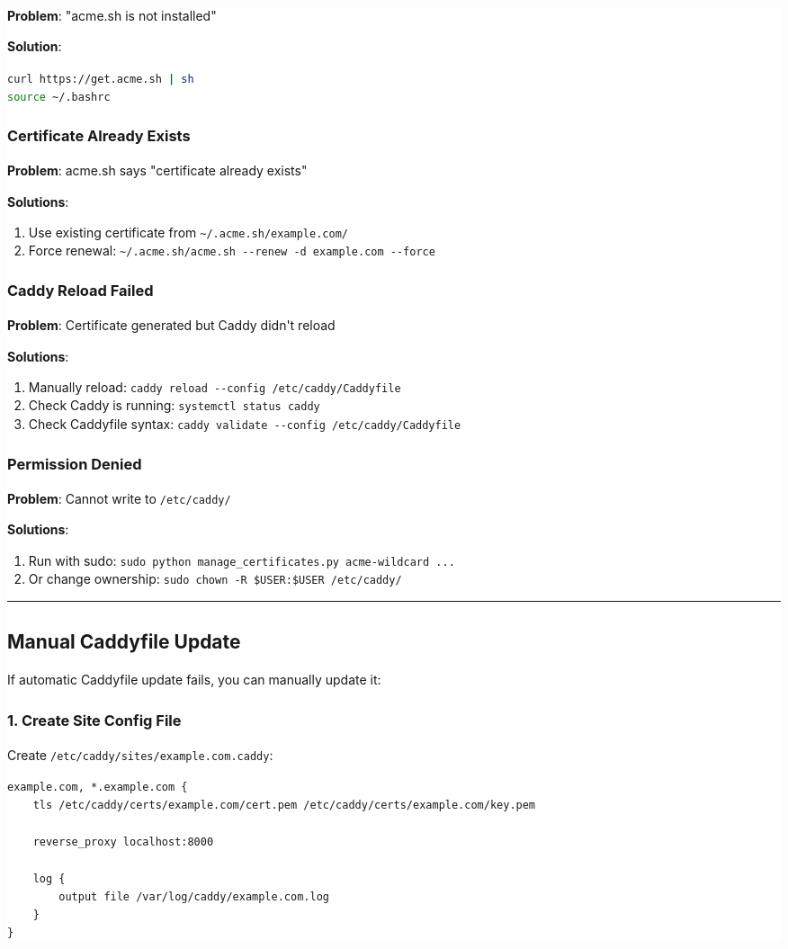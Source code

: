**Problem**: "acme.sh is not installed"

**Solution**:
```bash
curl https://get.acme.sh | sh
source ~/.bashrc
```

### Certificate Already Exists

**Problem**: acme.sh says "certificate already exists"

**Solutions**:
1. Use existing certificate from `~/.acme.sh/example.com/`
2. Force renewal: `~/.acme.sh/acme.sh --renew -d example.com --force`

### Caddy Reload Failed

**Problem**: Certificate generated but Caddy didn't reload

**Solutions**:
1. Manually reload: `caddy reload --config /etc/caddy/Caddyfile`
2. Check Caddy is running: `systemctl status caddy`
3. Check Caddyfile syntax: `caddy validate --config /etc/caddy/Caddyfile`

### Permission Denied

**Problem**: Cannot write to `/etc/caddy/`

**Solutions**:
1. Run with sudo: `sudo python manage_certificates.py acme-wildcard ...`
2. Or change ownership: `sudo chown -R $USER:$USER /etc/caddy/`

---

## Manual Caddyfile Update

If automatic Caddyfile update fails, you can manually update it:

### 1. Create Site Config File

Create `/etc/caddy/sites/example.com.caddy`:

```caddy
example.com, *.example.com {
    tls /etc/caddy/certs/example.com/cert.pem /etc/caddy/certs/example.com/key.pem
    
    reverse_proxy localhost:8000
    
    log {
        output file /var/log/caddy/example.com.log
    }
}
```
